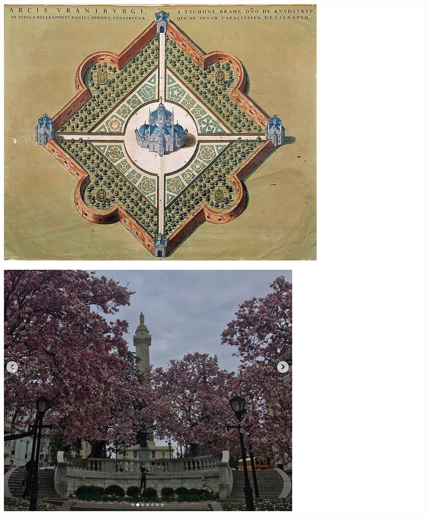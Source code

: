 ![IMG\_3780.JPG](../resources/4c531f91048f4c2cb265d4c2c4b75515.JPG)

![Screen Shot 2019-05-04 at 3.17.35 PM.png](../resources/1d42feca9a7a44e388fa2847ad92a719.png)
